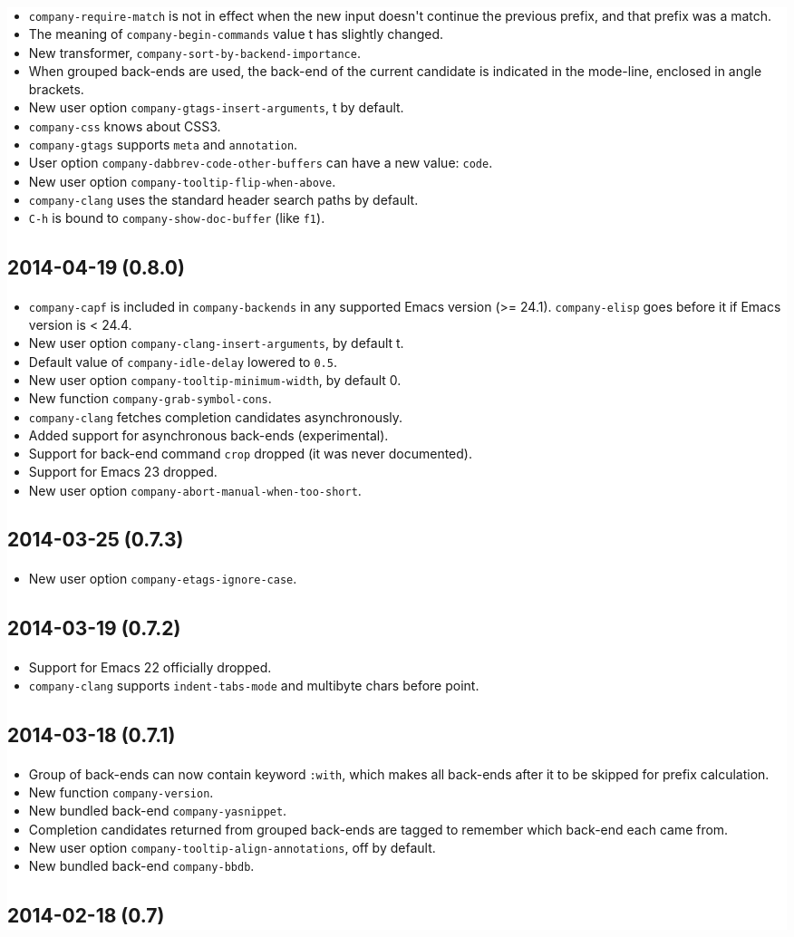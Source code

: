 * `company-require-match` is not in effect when the new input doesn't continue
  the previous prefix, and that prefix was a match.
* The meaning of `company-begin-commands` value t has slightly changed.
* New transformer, `company-sort-by-backend-importance`.
* When grouped back-ends are used, the back-end of the current candidate is
  indicated in the mode-line, enclosed in angle brackets.
* New user option `company-gtags-insert-arguments`, t by default.
* `company-css` knows about CSS3.
* `company-gtags` supports `meta` and `annotation`.
* User option `company-dabbrev-code-other-buffers` can have a new value: `code`.
* New user option `company-tooltip-flip-when-above`.
* `company-clang` uses the standard header search paths by default.
* `C-h` is bound to `company-show-doc-buffer` (like `f1`).

## 2014-04-19 (0.8.0)

* `company-capf` is included in `company-backends` in any supported Emacs
  version (>= 24.1). `company-elisp` goes before it if Emacs version is < 24.4.
* New user option `company-clang-insert-arguments`, by default t.
* Default value of `company-idle-delay` lowered to `0.5`.
* New user option `company-tooltip-minimum-width`, by default 0.
* New function `company-grab-symbol-cons`.
* `company-clang` fetches completion candidates asynchronously.
* Added support for asynchronous back-ends (experimental).
* Support for back-end command `crop` dropped (it was never documented).
* Support for Emacs 23 dropped.
* New user option `company-abort-manual-when-too-short`.

## 2014-03-25 (0.7.3)

* New user option `company-etags-ignore-case`.

## 2014-03-19 (0.7.2)

* Support for Emacs 22 officially dropped.
* `company-clang` supports `indent-tabs-mode` and multibyte chars before point.

## 2014-03-18 (0.7.1)

* Group of back-ends can now contain keyword `:with`, which makes all back-ends
  after it to be skipped for prefix calculation.
* New function `company-version`.
* New bundled back-end `company-yasnippet`.
* Completion candidates returned from grouped back-ends are tagged to remember
  which back-end each came from.
* New user option `company-tooltip-align-annotations`, off by default.
* New bundled back-end `company-bbdb`.

## 2014-02-18 (0.7)
